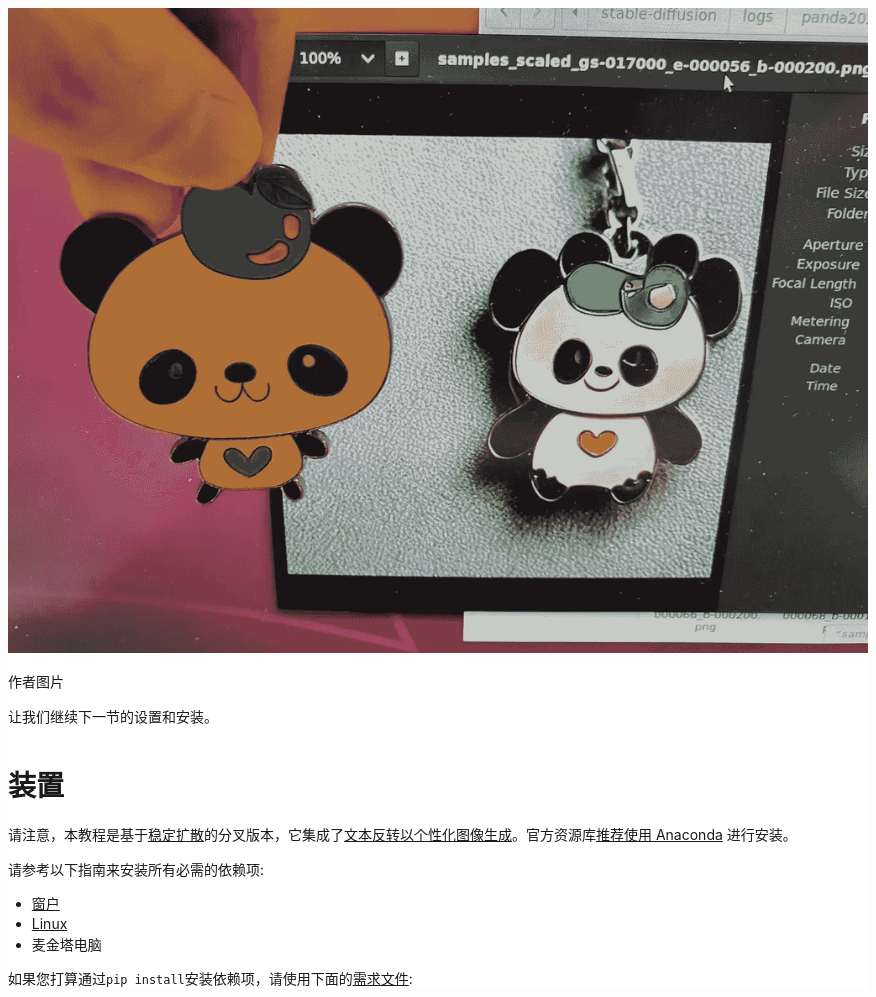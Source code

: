 ![](img/7665ed6315525b03b094a897dffbde12.png)

作者图片

让我们继续下一节的设置和安装。

# 装置

请注意，本教程是基于[稳定扩散](https://github.com/invoke-ai/InvokeAI)的分叉版本，它集成了[文本反转以个性化图像生成](https://github.com/rinongal/textual_inversion)。官方资源库[推荐使用 Anaconda](https://github.com/invoke-ai/InvokeAI#installation) 进行安装。

请参考以下指南来安装所有必需的依赖项:

*   [窗户](https://invoke-ai.github.io/InvokeAI/installation/INSTALL_WINDOWS/)
*   [Linux](https://invoke-ai.github.io/InvokeAI/installation/INSTALL_LINUX/)
*   麦金塔电脑

如果您打算通过`pip install`安装依赖项，请使用下面的[需求文件](https://gist.github.com/wfng92/0a41b9a13563e9bc67fd5c1fdc8b1ae5):
